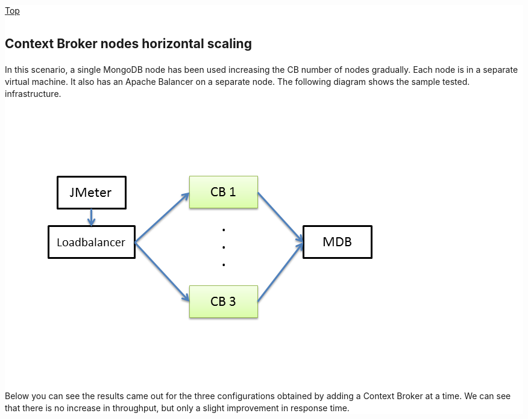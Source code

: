 [Top](#top)

## Context Broker nodes horizontal scaling

In this scenario, a single MongoDB node has been used  increasing the CB number of nodes gradually. Each node is in a separate virtual machine. It also has an Apache Balancer on a separate node. The following diagram shows the sample tested. infrastructure.

![scalingcb1](Scaling_CB.PNG "Scaling_CB.PNG")

Below you can see the results came out for the three configurations obtained by adding a Context Broker at a time. We can see that there is no increase in throughput, but only a slight improvement in response time. 
